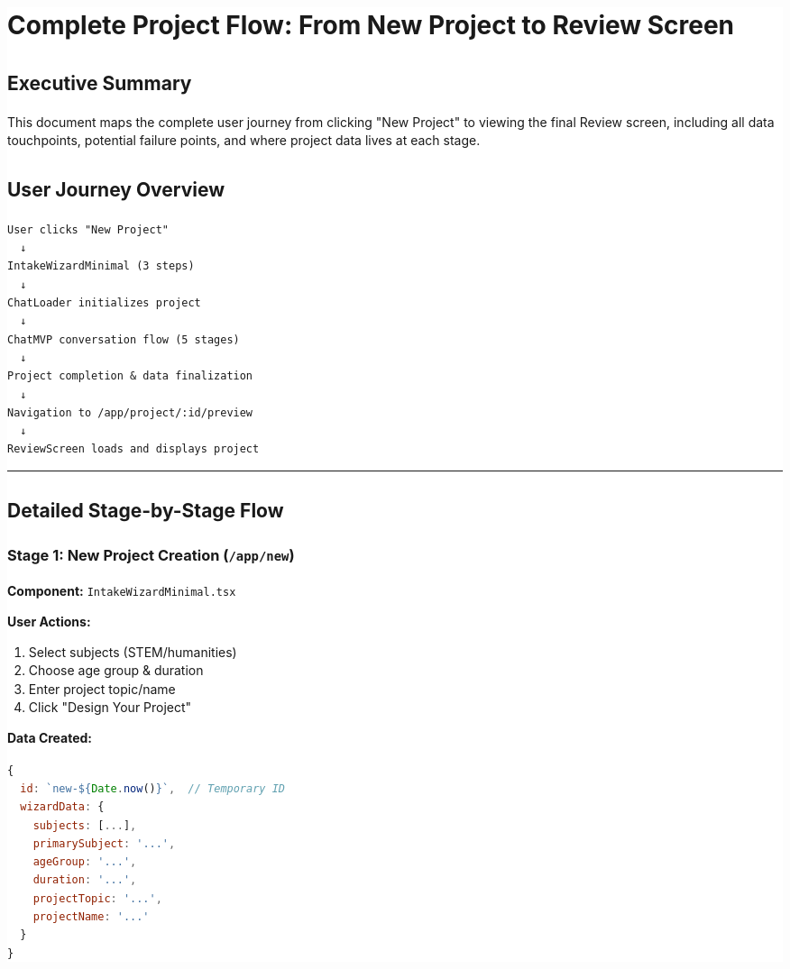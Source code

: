 # Complete Project Flow: From New Project to Review Screen

## Executive Summary

This document maps the complete user journey from clicking "New Project" to viewing the final Review screen, including all data touchpoints, potential failure points, and where project data lives at each stage.

## User Journey Overview

```
User clicks "New Project"
  ↓
IntakeWizardMinimal (3 steps)
  ↓
ChatLoader initializes project
  ↓
ChatMVP conversation flow (5 stages)
  ↓
Project completion & data finalization
  ↓
Navigation to /app/project/:id/preview
  ↓
ReviewScreen loads and displays project
```

---

## Detailed Stage-by-Stage Flow

### Stage 1: New Project Creation (`/app/new`)

**Component:** `IntakeWizardMinimal.tsx`

**User Actions:**
1. Select subjects (STEM/humanities)
2. Choose age group & duration
3. Enter project topic/name
4. Click "Design Your Project"

**Data Created:**
```javascript
{
  id: `new-${Date.now()}`,  // Temporary ID
  wizardData: {
    subjects: [...],
    primarySubject: '...',
    ageGroup: '...',
    duration: '...',
    projectTopic: '...',
    projectName: '...'
  }
}
```
